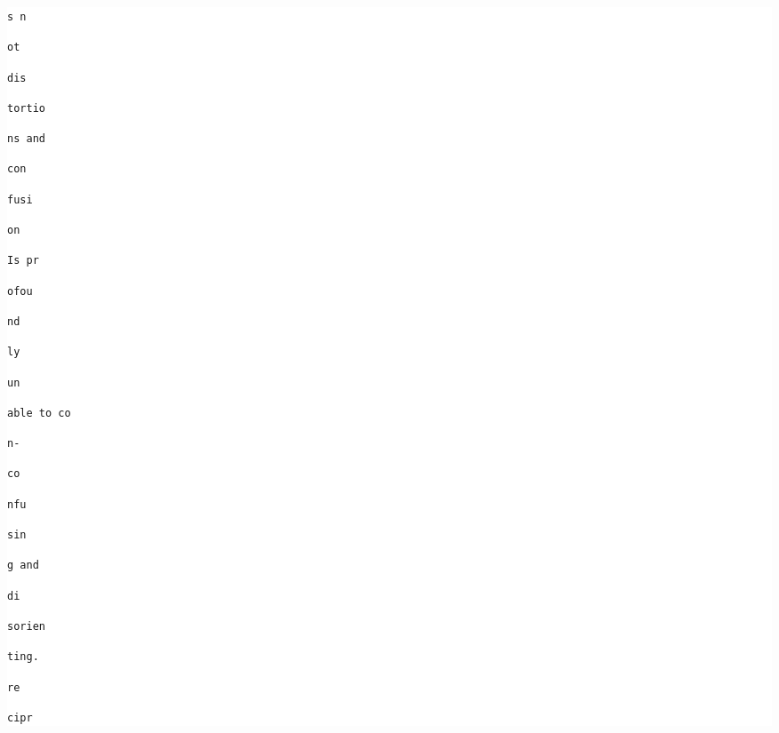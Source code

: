 ```
s n
```
```
ot
```
```
dis
```
```
tortio
```
```
ns and
```
```
con
```
```
fusi
```
```
on
```
```
Is pr
```
```
ofou
```
```
nd
```
```
ly
```
```
un
```
```
able to co
```
```
n-
```
```
co
```
```
nfu
```
```
sin
```
```
g and
```
```
di
```
```
sorien
```
```
ting.
```
```
re
```
```
cipr
```
```
```